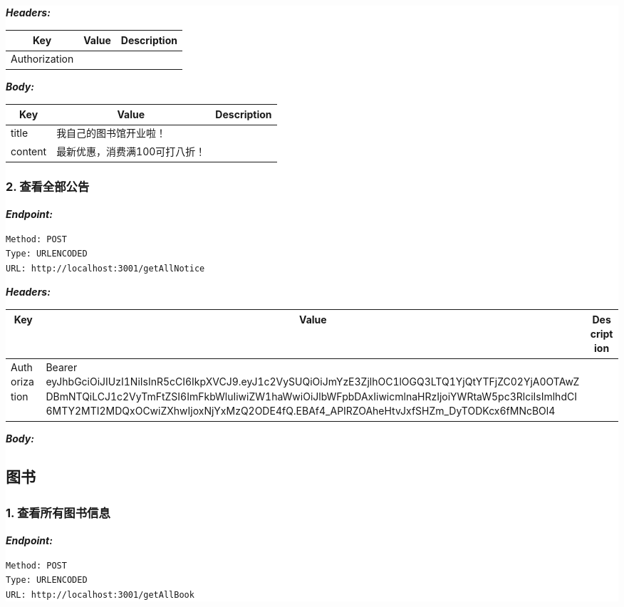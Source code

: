 
***Headers:***

| Key | Value | Description |
| --- | ------|-------------|
| Authorization |  |  |



***Body:***


| Key | Value | Description |
| --- | ------|-------------|
| title | 我自己的图书馆开业啦！ |  |
| content | 最新优惠，消费满100可打八折！ |  |



### 2. 查看全部公告



***Endpoint:***

```bash
Method: POST
Type: URLENCODED
URL: http://localhost:3001/getAllNotice
```


***Headers:***

| Key | Value | Description |
| --- | ------|-------------|
| Authorization | Bearer eyJhbGciOiJIUzI1NiIsInR5cCI6IkpXVCJ9.eyJ1c2VySUQiOiJmYzE3ZjlhOC1lOGQ3LTQ1YjQtYTFjZC02YjA0OTAwZDBmNTQiLCJ1c2VyTmFtZSI6ImFkbWluIiwiZW1haWwiOiJlbWFpbDAxIiwicmlnaHRzIjoiYWRtaW5pc3RlciIsImlhdCI6MTY2MTI2MDQxOCwiZXhwIjoxNjYxMzQ2ODE4fQ.EBAf4_APIRZOAheHtvJxfSHZm_DyTODKcx6fMNcBOl4 |  |



***Body:***



## 图书



### 1. 查看所有图书信息



***Endpoint:***

```bash
Method: POST
Type: URLENCODED
URL: http://localhost:3001/getAllBook
```

